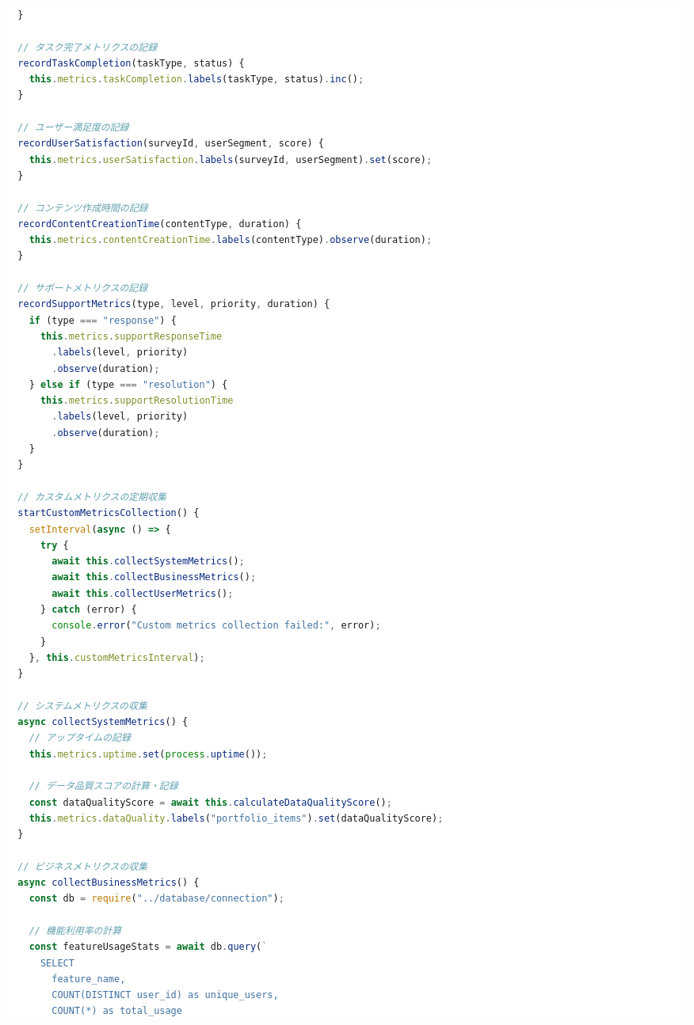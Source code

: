 ```javascript
  }

  // タスク完了メトリクスの記録
  recordTaskCompletion(taskType, status) {
    this.metrics.taskCompletion.labels(taskType, status).inc();
  }

  // ユーザー満足度の記録
  recordUserSatisfaction(surveyId, userSegment, score) {
    this.metrics.userSatisfaction.labels(surveyId, userSegment).set(score);
  }

  // コンテンツ作成時間の記録
  recordContentCreationTime(contentType, duration) {
    this.metrics.contentCreationTime.labels(contentType).observe(duration);
  }

  // サポートメトリクスの記録
  recordSupportMetrics(type, level, priority, duration) {
    if (type === "response") {
      this.metrics.supportResponseTime
        .labels(level, priority)
        .observe(duration);
    } else if (type === "resolution") {
      this.metrics.supportResolutionTime
        .labels(level, priority)
        .observe(duration);
    }
  }

  // カスタムメトリクスの定期収集
  startCustomMetricsCollection() {
    setInterval(async () => {
      try {
        await this.collectSystemMetrics();
        await this.collectBusinessMetrics();
        await this.collectUserMetrics();
      } catch (error) {
        console.error("Custom metrics collection failed:", error);
      }
    }, this.customMetricsInterval);
  }

  // システムメトリクスの収集
  async collectSystemMetrics() {
    // アップタイムの記録
    this.metrics.uptime.set(process.uptime());

    // データ品質スコアの計算・記録
    const dataQualityScore = await this.calculateDataQualityScore();
    this.metrics.dataQuality.labels("portfolio_items").set(dataQualityScore);
  }

  // ビジネスメトリクスの収集
  async collectBusinessMetrics() {
    const db = require("../database/connection");

    // 機能利用率の計算
    const featureUsageStats = await db.query(`
      SELECT 
        feature_name,
        COUNT(DISTINCT user_id) as unique_users,
        COUNT(*) as total_usage
```